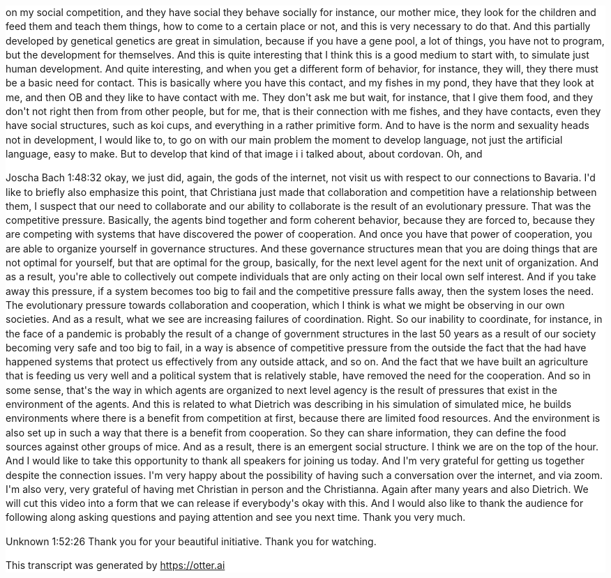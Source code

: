 on my social competition, and they have social they behave socially for instance, our mother mice, they look for the children and feed them and teach them things, how to come to a certain place or not, and this is very necessary to do that. And this partially developed by genetical genetics are great in simulation, because if you have a gene pool, a lot of things, you have not to program, but the development for themselves. And this is quite interesting that I think this is a good medium to start with, to simulate just human development. And quite interesting, and when you get a different form of behavior, for instance, they will, they there must be a basic need for contact. This is basically where you have this contact, and my fishes in my pond, they have that they look at me, and then OB and they like to have contact with me. They don't ask me but wait, for instance, that I give them food, and they don't not right then from from other people, but for me, that is their connection with me fishes, and they have contacts, even they have social structures, such as koi cups, and everything in a rather primitive form. And to have is the norm and sexuality heads not in development, I would like to, to go on with our main problem the moment to develop language, not just the artificial language, easy to make. But to develop that kind of that image i i talked about, about cordovan. Oh, and

Joscha Bach 1:48:32
okay, we just did, again, the gods of the internet, not visit us with respect to our connections to Bavaria. I'd like to briefly also emphasize this point, that Christiana just made that collaboration and competition have a relationship between them, I suspect that our need to collaborate and our ability to collaborate is the result of an evolutionary pressure. That was the competitive pressure. Basically, the agents bind together and form coherent behavior, because they are forced to, because they are competing with systems that have discovered the power of cooperation. And once you have that power of cooperation, you are able to organize yourself in governance structures. And these governance structures mean that you are doing things that are not optimal for yourself, but that are optimal for the group, basically, for the next level agent for the next unit of organization. And as a result, you're able to collectively out compete individuals that are only acting on their local own self interest. And if you take away this pressure, if a system becomes too big to fail and the competitive pressure falls away, then the system loses the need. The evolutionary pressure towards collaboration and cooperation, which I think is what we might be observing in our own societies. And as a result, what we see are increasing failures of coordination. Right. So our inability to coordinate, for instance, in the face of a pandemic is probably the result of a change of government structures in the last 50 years as a result of our society becoming very safe and too big to fail, in a way is absence of competitive pressure from the outside the fact that the had have happened systems that protect us effectively from any outside attack, and so on. And the fact that we have built an agriculture that is feeding us very well and a political system that is relatively stable, have removed the need for the cooperation. And so in some sense, that's the way in which agents are organized to next level agency is the result of pressures that exist in the environment of the agents. And this is related to what Dietrich was describing in his simulation of simulated mice, he builds environments where there is a benefit from competition at first, because there are limited food resources. And the environment is also set up in such a way that there is a benefit from cooperation. So they can share information, they can define the food sources against other groups of mice. And as a result, there is an emergent social structure. I think we are on the top of the hour. And I would like to take this opportunity to thank all speakers for joining us today. And I'm very grateful for getting us together despite the connection issues. I'm very happy about the possibility of having such a conversation over the internet, and via zoom. I'm also very, very grateful of having met Christian in person and the Christianna. Again after many years and also Dietrich. We will cut this video into a form that we can release if everybody's okay with this. And I would also like to thank the audience for following along asking questions and paying attention and see you next time. Thank you very much.

Unknown 1:52:26
Thank you for your beautiful initiative. Thank you for watching.

This transcript was generated by https://otter.ai